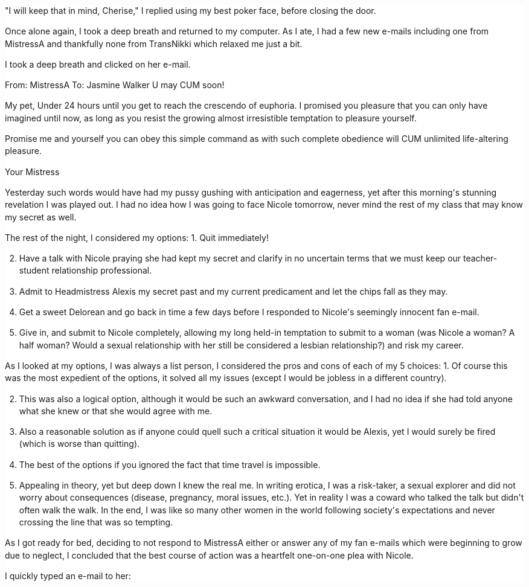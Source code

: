 "I will keep that in mind, Cherise," I replied using my best poker face, before closing the door. 

Once alone again, I took a deep breath and returned to my computer. As I ate, I had a few new e-mails including one from MistressA and thankfully none from TransNikki which relaxed me just a bit. 

I took a deep breath and clicked on her e-mail. 

From: MistressA To: Jasmine Walker U may CUM soon! 

My pet, Under 24 hours until you get to reach the crescendo of euphoria. I promised you pleasure that you can only have imagined until now, as long as you resist the growing almost irresistible temptation to pleasure yourself. 

Promise me and yourself you can obey this simple command as with such complete obedience will CUM unlimited life-altering pleasure. 

Your Mistress 

Yesterday such words would have had my pussy gushing with anticipation and eagerness, yet after this morning's stunning revelation I was played out. I had no idea how I was going to face Nicole tomorrow, never mind the rest of my class that may know my secret as well. 

The rest of the night, I considered my options: 1. Quit immediately! 

2. Have a talk with Nicole praying she had kept my secret and clarify in no uncertain terms that we must keep our teacher-student relationship professional. 

3. Admit to Headmistress Alexis my secret past and my current predicament and let the chips fall as they may. 

4. Get a sweet Delorean and go back in time a few days before I responded to Nicole's seemingly innocent fan e-mail. 

5. Give in, and submit to Nicole completely, allowing my long held-in temptation to submit to a woman (was Nicole a woman? A half woman? Would a sexual relationship with her still be considered a lesbian relationship?) and risk my career. 

As I looked at my options, I was always a list person, I considered the pros and cons of each of my 5 choices: 1. Of course this was the most expedient of the options, it solved all my issues (except I would be jobless in a different country). 

2. This was also a logical option, although it would be such an awkward conversation, and I had no idea if she had told anyone what she knew or that she would agree with me. 

3. Also a reasonable solution as if anyone could quell such a critical situation it would be Alexis, yet I would surely be fired (which is worse than quitting). 

4. The best of the options if you ignored the fact that time travel is impossible. 

5. Appealing in theory, yet but deep down I knew the real me. In writing erotica, I was a risk-taker, a sexual explorer and did not worry about consequences (disease, pregnancy, moral issues, etc.). Yet in reality I was a coward who talked the talk but didn't often walk the walk. In the end, I was like so many other women in the world following society's expectations and never crossing the line that was so tempting. 

As I got ready for bed, deciding to not respond to MistressA either or answer any of my fan e-mails which were beginning to grow due to neglect, I concluded that the best course of action was a heartfelt one-on-one plea with Nicole. 

I quickly typed an e-mail to her: 
